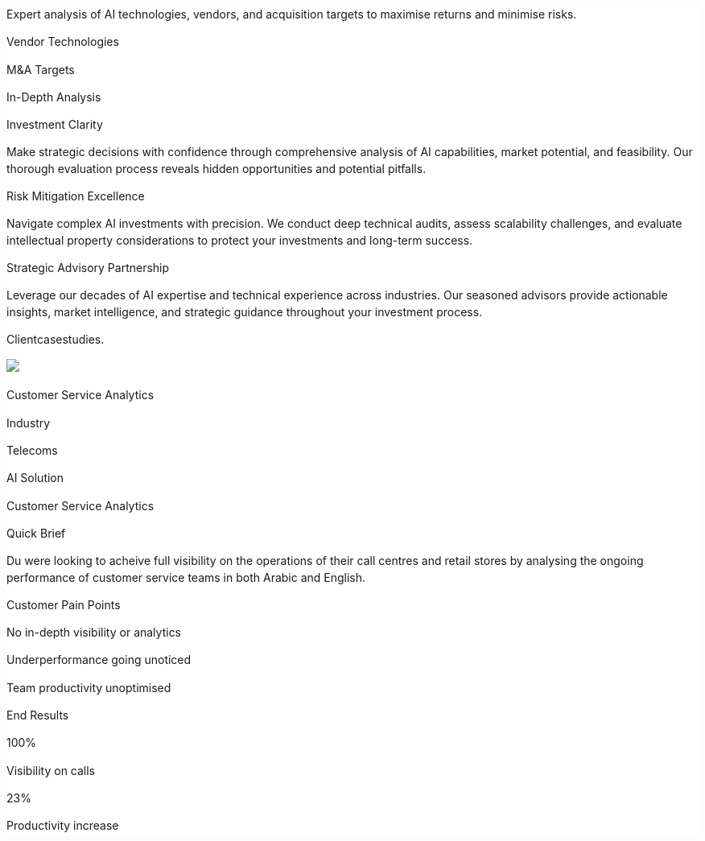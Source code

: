 Expert analysis of AI technologies, vendors, and acquisition targets to maximise returns and minimise risks.

Vendor Technologies

M&A Targets

In-Depth Analysis

Investment Clarity

Make strategic decisions with confidence through comprehensive analysis of AI capabilities, market potential, and feasibility. Our thorough evaluation process reveals hidden opportunities and potential pitfalls.

Risk Mitigation Excellence

Navigate complex AI investments with precision. We conduct deep technical audits, assess scalability challenges, and evaluate intellectual property considerations to protect your investments and long-term success.

Strategic Advisory Partnership

Leverage our decades of AI expertise and technical experience across industries. Our seasoned advisors provide actionable insights, market intelligence, and strategic guidance throughout your investment process.

Clientcasestudies.

![](https://framerusercontent.com/images/pvxb87XCH3yOROoNMNAAQ0prU.png)

Customer Service Analytics

Industry

Telecoms

AI Solution

Customer Service Analytics

Quick Brief

Du were looking to acheive full visibility on the operations of their call centres and retail stores by analysing the ongoing performance of customer service teams in both Arabic and English.

Customer Pain Points

No in-depth visibility or analytics

Underperformance going unoticed

Team productivity unoptimised

End Results

100%

Visibility on calls

23%

Productivity increase
